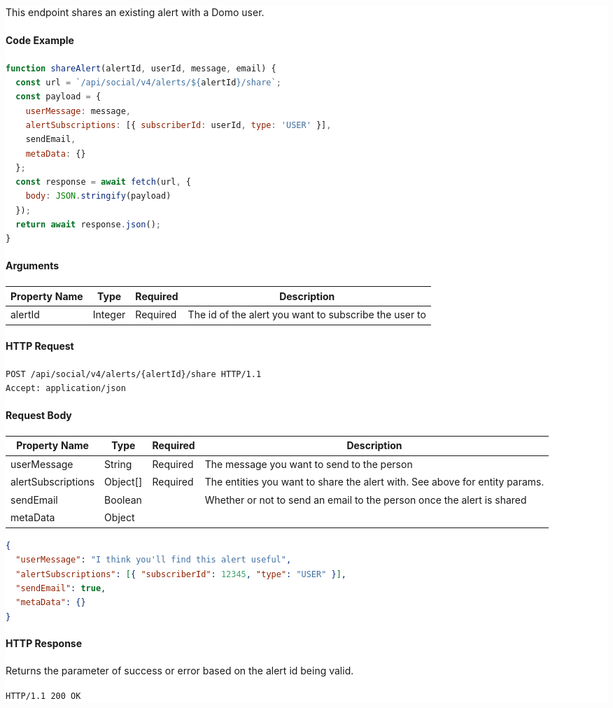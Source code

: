 This endpoint shares an existing alert with a Domo user.

#### Code Example

```js
function shareAlert(alertId, userId, message, email) {
  const url = `/api/social/v4/alerts/${alertId}/share`;
  const payload = {
    userMessage: message,
    alertSubscriptions: [{ subscriberId: userId, type: 'USER' }],
    sendEmail,
    metaData: {}
  };
  const response = await fetch(url, {
    body: JSON.stringify(payload)
  });
  return await response.json();
}
```

#### Arguments

| Property Name | Type    | Required | Description                                           |
| ------------- | ------- | -------- | ----------------------------------------------------- |
| alertId       | Integer | Required | The id of the alert you want to subscribe the user to |

#### HTTP Request

```text
POST /api/social/v4/alerts/{alertId}/share HTTP/1.1
Accept: application/json
```

#### Request Body

| Property Name      | Type     | Required | Description                                                                 |
| ------------------ | -------- | -------- | --------------------------------------------------------------------------- |
| userMessage        | String   | Required | The message you want to send to the person                                  |
| alertSubscriptions | Object[] | Required | The entities you want to share the alert with. See above for entity params. |
| sendEmail          | Boolean  |          | Whether or not to send an email to the person once the alert is shared      |
| metaData           | Object   |          |                                                                             |

```json
{
  "userMessage": "I think you'll find this alert useful",
  "alertSubscriptions": [{ "subscriberId": 12345, "type": "USER" }],
  "sendEmail": true,
  "metaData": {}
}
```

#### HTTP Response

Returns the parameter of success or error based on the alert id being valid.

```text
HTTP/1.1 200 OK
```
